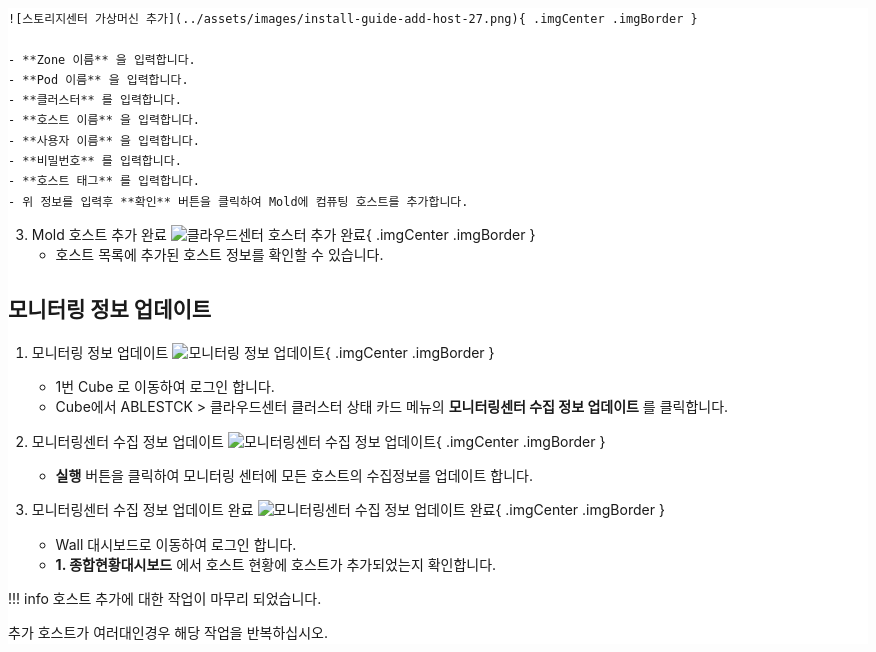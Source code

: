     ![스토리지센터 가상머신 추가](../assets/images/install-guide-add-host-27.png){ .imgCenter .imgBorder }

    - **Zone 이름** 을 입력합니다.
    - **Pod 이름** 을 입력합니다.
    - **클러스터** 를 입력합니다.
    - **호스트 이름** 을 입력합니다.
    - **사용자 이름** 을 입력합니다.
    - **비밀번호** 를 입력합니다.
    - **호스트 태그** 를 입력합니다.
    - 위 정보를 입력후 **확인** 버튼을 클릭하여 Mold에 컴퓨팅 호스트를 추가합니다.

3. Mold 호스트 추가 완료
    ![클라우드센터 호스터 추가 완료](../assets/images/install-guide-add-host-28.png){ .imgCenter .imgBorder }
    - 호스트 목록에 추가된 호스트 정보를 확인할 수 있습니다.

## 모니터링 정보 업데이트

1. 모니터링 정보 업데이트
    ![모니터링 정보 업데이트](../assets/images/install-guide-add-host-29.png){ .imgCenter .imgBorder }
    - 1번 Cube 로 이동하여 로그인 합니다.
    - Cube에서 ABLESTCK > 클라우드센터 클러스터 상태 카드 메뉴의 **모니터링센터 수집 정보 업데이트** 를 클릭합니다.

2. 모니터링센터 수집 정보 업데이트
    ![모니터링센터 수집 정보 업데이트](../assets/images/install-guide-add-host-30.png){ .imgCenter .imgBorder }
    - **실행** 버튼을 클릭하여 모니터링 센터에 모든 호스트의 수집정보를 업데이트 합니다.

3. 모니터링센터 수집 정보 업데이트 완료
    ![모니터링센터 수집 정보 업데이트 완료](../assets/images/install-guide-add-host-31.png){ .imgCenter .imgBorder }
    - Wall 대시보드로 이동하여 로그인 합니다.
    - **1. 종합현황대시보드** 에서 호스트 현황에 호스트가 추가되었는지 확인합니다.

!!! info
    호스트 추가에 대한 작업이 마무리 되었습니다.


추가 호스트가 여러대인경우 해당 작업을 반복하십시오.
